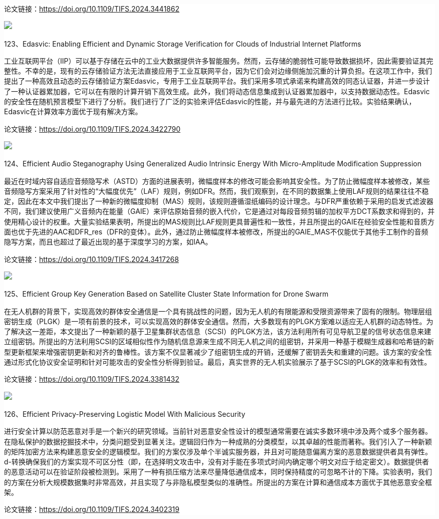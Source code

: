 论文链接：https://doi.org/10.1109/TIFS.2024.3441862  
  
  
![](https://mmbiz.qpic.cn/mmbiz_png/oMlX8Lll9JhuA1PwUUnxUTpzl2jnwlJsNlcD7vZicE8IJa1p8rv4B1ev9eeRzr6CJEMkQrgHShs7zFXeO6CFreg/640?wx_fmt=png "")  
  
123、Edasvic: Enabling Efficient and Dynamic Storage Verification for Clouds of Industrial Internet Platforms  
  
  
工业互联网平台（IIP）可以基于存储在云中的工业大数据提供许多智能服务。然而，云存储的脆弱性可能导致数据损坏，因此需要验证其完整性。不幸的是，现有的云存储验证方法无法直接应用于工业互联网平台，因为它们会对边缘侧施加沉重的计算负担。在这项工作中，我们提出了一种高效且动态的云存储验证方案Edasvic，专用于工业互联网平台。我们采用多项式承诺来构建高效的同态认证器，并进一步设计了一种认证器累加器，它可以在有限的计算开销下高效生成。此外，我们将动态信息集成到认证器累加器中，以支持数据动态性。Edasvic的安全性在随机预言模型下进行了分析。我们进行了广泛的实验来评估Edasvic的性能，并与最先进的方法进行比较。实验结果确认，Edasvic在计算效率方面优于现有解决方案。  
  
  
论文链接：https://doi.org/10.1109/TIFS.2024.3422790  
  
  
![](https://mmbiz.qpic.cn/mmbiz_png/oMlX8Lll9JhuA1PwUUnxUTpzl2jnwlJsNlcD7vZicE8IJa1p8rv4B1ev9eeRzr6CJEMkQrgHShs7zFXeO6CFreg/640?wx_fmt=png "")  
  
124、Efficient Audio Steganography Using Generalized Audio Intrinsic Energy With Micro-Amplitude Modification Suppression  
  
  
最近在时域内容自适应音频隐写术（ASTD）方面的进展表明，微幅度样本的修改可能会影响其安全性。为了防止微幅度样本被修改，某些音频隐写方案采用了针对性的“大幅度优先”（LAF）规则，例如DFR。然而，我们观察到，在不同的数据集上使用LAF规则的结果往往不稳定，因此在本文中我们提出了一种新的微幅度抑制（MAS）规则，该规则遵循湿纸编码的设计理念。与DFR严重依赖于采用的启发式滤波器不同，我们建议使用广义音频内在能量（GAIE）来评估原始音频的嵌入代价，它是通过对每段音频剪辑的加权平方DCT系数求和得到的，并使用精心设计的权重。大量实验结果表明，所提出的MAS规则比LAF规则更具普遍性和一致性，并且所提出的GAIE在经验安全性能和音质方面也优于先进的AAC和DFR_res（DFR的变体）。此外，通过防止微幅度样本被修改，所提出的GAIE_MAS不仅能优于其他手工制作的音频隐写方案，而且也超过了最近出现的基于深度学习的方案，如IAA。  
  
  
论文链接：https://doi.org/10.1109/TIFS.2024.3417268  
  
  
![](https://mmbiz.qpic.cn/mmbiz_png/oMlX8Lll9JhuA1PwUUnxUTpzl2jnwlJsNlcD7vZicE8IJa1p8rv4B1ev9eeRzr6CJEMkQrgHShs7zFXeO6CFreg/640?wx_fmt=png "")  
  
125、Efficient Group Key Generation Based on Satellite Cluster State Information for Drone Swarm  
  
  
在无人机群的背景下，实现高效的群体安全通信是一个具有挑战性的问题，因为无人机的有限能源和受限资源带来了固有的限制。物理层组密钥生成（PLGK）是一项有前景的技术，可以实现高效的群体安全通信。然而，大多数现有的PLGK方案难以适应无人机群的动态特性。为了解决这一差距，本文提出了一种新颖的基于卫星集群状态信息（SCSI）的PLGK方法，该方法利用所有可见导航卫星的信号状态信息来建立组密钥。所提出的方法利用SCSI的区域相似性作为随机信息源来生成不同无人机之间的组密钥，并采用一种基于模糊生成器和哈希链的新型更新框架来增强密钥更新和对齐的鲁棒性。该方案不仅显著减少了组密钥生成的开销，还缓解了密钥丢失和重建的问题。该方案的安全性通过形式化协议安全证明和针对可能攻击的安全性分析得到验证。最后，真实世界的无人机实验展示了基于SCSI的PLGK的效率和有效性。  
  
  
论文链接：https://doi.org/10.1109/TIFS.2024.3381432  
  
  
![](https://mmbiz.qpic.cn/mmbiz_png/oMlX8Lll9JhuA1PwUUnxUTpzl2jnwlJsNlcD7vZicE8IJa1p8rv4B1ev9eeRzr6CJEMkQrgHShs7zFXeO6CFreg/640?wx_fmt=png "")  
  
126、Efficient Privacy-Preserving Logistic Model With Malicious Security  
  
  
进行安全计算以防范恶意对手是一个新兴的研究领域。当前针对恶意安全性设计的模型通常需要在诚实多数环境中涉及两个或多个服务器。在隐私保护的数据挖掘技术中，分类问题受到显著关注。逻辑回归作为一种成熟的分类模型，以其卓越的性能而著称。我们引入了一种新颖的矩阵加密方法来构建恶意安全的逻辑模型。我们的方案仅涉及单个半诚实服务器，并且对可能随意偏离方案的恶意数据提供者具有弹性。d-转换确保我们的方案实现不可区分性（即，在选择明文攻击中，没有对手能在多项式时间内确定哪个明文对应于给定密文）。数据提供者的恶意活动可以在验证阶段被检测到。采用了一种有损压缩方法来尽量降低通信成本，同时保持精度的可忽略不计的下降。实验表明，我们的方案在分析大规模数据集时非常高效，并且实现了与非隐私模型类似的准确性。所提出的方案在计算和通信成本方面优于其他恶意安全框架。  
  
  
论文链接：https://doi.org/10.1109/TIFS.2024.3402319  
  
  